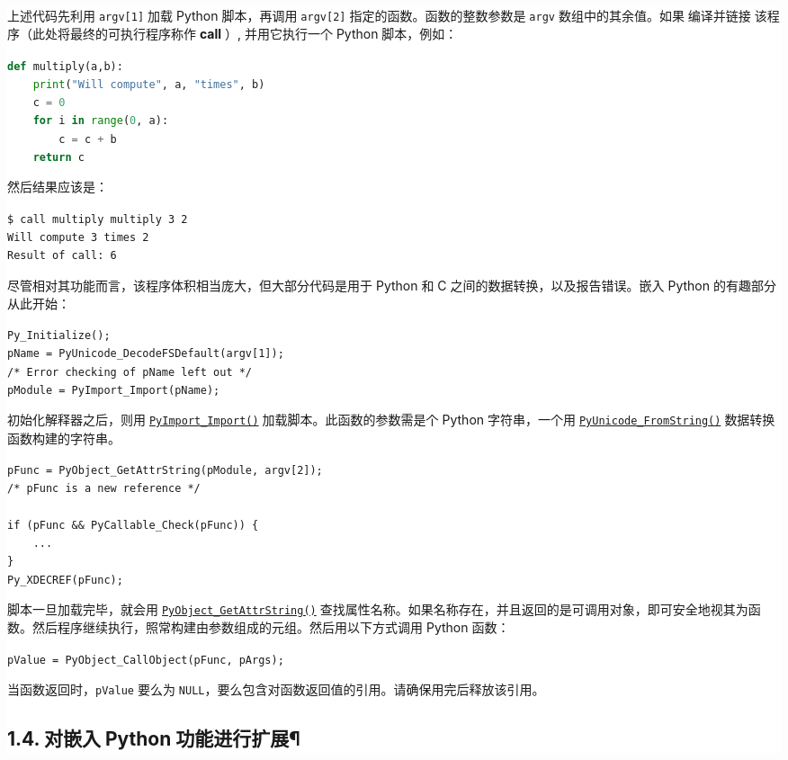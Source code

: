 上述代码先利用 `argv[1]` 加载 Python 脚本，再调用 `argv[2]` 指定的函数。函数的整数参数是 `argv` 数组中的其余值。如果 编译并链接 该程序（此处将最终的可执行程序称作 **call** ）, 并用它执行一个 Python 脚本，例如：

    
    
~~~python
def multiply(a,b):
    print("Will compute", a, "times", b)
    c = 0
    for i in range(0, a):
        c = c + b
    return c
~~~

然后结果应该是：

    
    
~~~
$ call multiply multiply 3 2
Will compute 3 times 2
Result of call: 6
~~~

尽管相对其功能而言，该程序体积相当庞大，但大部分代码是用于 Python 和 C 之间的数据转换，以及报告错误。嵌入 Python 的有趣部分从此开始：

    
    
~~~
Py_Initialize();
pName = PyUnicode_DecodeFSDefault(argv[1]);
/* Error checking of pName left out */
pModule = PyImport_Import(pName);
~~~

初始化解释器之后，则用 [`PyImport_Import()`](10.C%20API接口/import.md#c.PyImport_Import "PyImport_Import") 加载脚本。此函数的参数需是个 Python 字符串，一个用 [`PyUnicode_FromString()`](10.C%20API接口/unicode.md#c.PyUnicode_FromString "PyUnicode_FromString") 数据转换函数构建的字符串。

    
    
~~~
pFunc = PyObject_GetAttrString(pModule, argv[2]);
/* pFunc is a new reference */

if (pFunc && PyCallable_Check(pFunc)) {
    ...
}
Py_XDECREF(pFunc);
~~~

脚本一旦加载完毕，就会用 [`PyObject_GetAttrString()`](object.md#c.PyObject_GetAttrString "PyObject_GetAttrString") 查找属性名称。如果名称存在，并且返回的是可调用对象，即可安全地视其为函数。然后程序继续执行，照常构建由参数组成的元组。然后用以下方式调用 Python 函数：

    
    
~~~
pValue = PyObject_CallObject(pFunc, pArgs);
~~~

当函数返回时，`pValue` 要么为 `NULL`，要么包含对函数返回值的引用。请确保用完后释放该引用。

## 1.4. 对嵌入 Python 功能进行扩展¶
